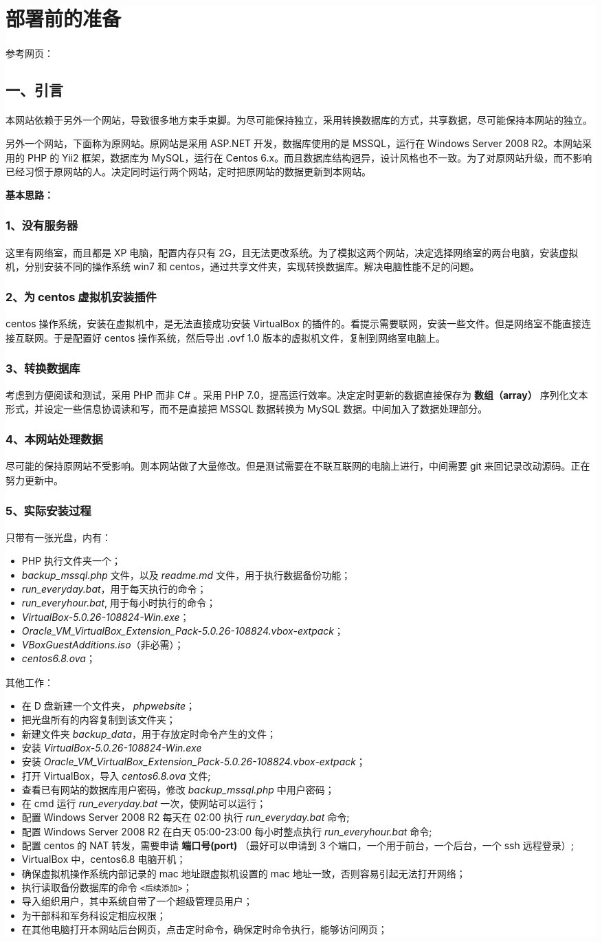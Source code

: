 # 部署前的准备

参考网页：

## 一、引言

本网站依赖于另外一个网站，导致很多地方束手束脚。为尽可能保持独立，采用转换数据库的方式，共享数据，尽可能保持本网站的独立。

另外一个网站，下面称为原网站。原网站是采用 ASP.NET 开发，数据库使用的是 MSSQL，运行在 Windows Server 2008 R2。本网站采用的 PHP 的 Yii2 框架，数据库为 MySQL，运行在 Centos 6.x。而且数据库结构迥异，设计风格也不一致。为了对原网站升级，而不影响已经习惯于原网站的人。决定同时运行两个网站，定时把原网站的数据更新到本网站。


**基本思路：**


### 1、没有服务器

这里有网络室，而且都是 XP 电脑，配置内存只有 2G，且无法更改系统。为了模拟这两个网站，决定选择网络室的两台电脑，安装虚拟机，分别安装不同的操作系统 win7 和 centos，通过共享文件夹，实现转换数据库。解决电脑性能不足的问题。

### 2、为 centos 虚拟机安装插件

centos 操作系统，安装在虚拟机中，是无法直接成功安装 VirtualBox 的插件的。看提示需要联网，安装一些文件。但是网络室不能直接连接互联网。于是配置好 centos 操作系统，然后导出 .ovf 1.0 版本的虚拟机文件，复制到网络室电脑上。

### 3、转换数据库

考虑到方便阅读和测试，采用 PHP 而非 C# 。采用 PHP 7.0，提高运行效率。决定定时更新的数据直接保存为 **数组（array）** 序列化文本形式，并设定一些信息协调读和写，而不是直接把 MSSQL 数据转换为 MySQL 数据。中间加入了数据处理部分。

### 4、本网站处理数据

尽可能的保持原网站不受影响。则本网站做了大量修改。但是测试需要在不联互联网的电脑上进行，中间需要 git 来回记录改动源码。正在努力更新中。

### 5、实际安装过程

只带有一张光盘，内有：
+ PHP 执行文件夹一个；
+ *backup_mssql.php* 文件，以及 *readme.md* 文件，用于执行数据备份功能；
+ *run_everyday.bat*，用于每天执行的命令；
+ *run_everyhour.bat*, 用于每小时执行的命令；
+ *VirtualBox-5.0.26-108824-Win.exe*；
+ *Oracle_VM_VirtualBox_Extension_Pack-5.0.26-108824.vbox-extpack*；
+ *VBoxGuestAdditions.iso*（非必需）；
+ *centos6.8.ova*；

其他工作：
+ 在 D 盘新建一个文件夹， *phpwebsite*；
+ 把光盘所有的内容复制到该文件夹；
+ 新建文件夹 *backup_data*，用于存放定时命令产生的文件；
+ 安装 *VirtualBox-5.0.26-108824-Win.exe*
+ 安装 *Oracle_VM_VirtualBox_Extension_Pack-5.0.26-108824.vbox-extpack*；
+ 打开 VirtualBox，导入 *centos6.8.ova* 文件;
+ 查看已有网站的数据库用户密码，修改 *backup_mssql.php* 中用户密码；
+ 在 cmd 运行 *run_everyday.bat* 一次，使网站可以运行；
+ 配置 Windows Server 2008 R2 每天在 02:00 执行 *run_everyday.bat* 命令;
+ 配置 Windows Server 2008 R2 在白天 05:00-23:00 每小时整点执行 *run_everyhour.bat* 命令;
+ 配置 centos 的 NAT 转发，需要申请 **端口号(port)** （最好可以申请到 3 个端口，一个用于前台，一个后台，一个 ssh 远程登录）;
+ VirtualBox 中，centos6.8 电脑开机；
+ 确保虚拟机操作系统内部记录的 mac 地址跟虚拟机设置的 mac 地址一致，否则容易引起无法打开网络；
+ 执行读取备份数据库的命令 `<后续添加>`；
+ 导入组织用户，其中系统自带了一个超级管理员用户；
+ 为干部科和军务科设定相应权限；
+ 在其他电脑打开本网站后台网页，点击定时命令，确保定时命令执行，能够访问网页；
